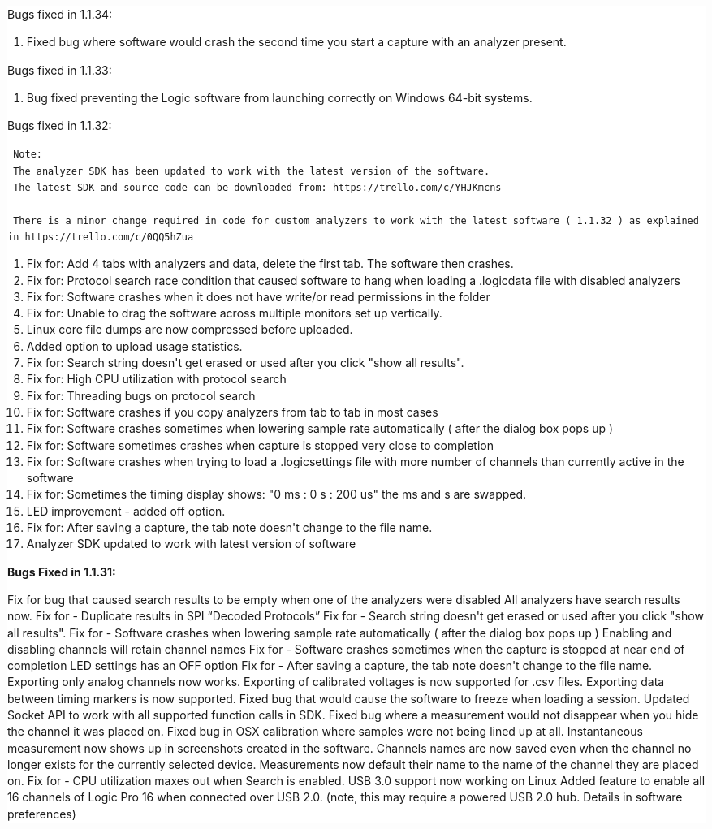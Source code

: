 Bugs fixed in 1.1.34:

1. Fixed bug where software would crash the second time you start a capture with an analyzer present.

Bugs fixed in 1.1.33:

1. Bug fixed preventing the Logic software from launching correctly on Windows 64-bit systems.

Bugs fixed in 1.1.32:

```text
 Note:   
 The analyzer SDK has been updated to work with the latest version of the software.  
 The latest SDK and source code can be downloaded from: https://trello.com/c/YHJKmcns  

 There is a minor change required in code for custom analyzers to work with the latest software ( 1.1.32 ) as explained in https://trello.com/c/0QQ5hZua
```

1. Fix for: Add 4 tabs with analyzers and data, delete the first tab. The software then crashes.
2. Fix for: Protocol search race condition that caused software to hang when loading a .logicdata file with disabled analyzers
3. Fix for: Software crashes when it does not have write/or read permissions in the folder
4. Fix for: Unable to drag the software across multiple monitors set up vertically.
5. Linux core file dumps are now compressed before uploaded.
6. Added option to upload usage statistics.
7. Fix for: Search string doesn't get erased or used after you click "show all results".
8. Fix for: High CPU utilization with protocol search
9. Fix for: Threading bugs on protocol search
10. Fix for: Software crashes if you copy analyzers from tab to tab in most cases
11. Fix for: Software crashes sometimes when lowering sample rate automatically \( after the dialog box pops up \)
12. Fix for: Software sometimes crashes when capture is stopped very close to completion
13. Fix for: Software crashes when trying to load a .logicsettings file with more number of channels than currently active in the software
14. Fix for: Sometimes the timing display shows: "0 ms : 0 s : 200 us" the ms and s are swapped.
15. LED improvement - added off option.
16. Fix for: After saving a capture, the tab note doesn't change to the file name.
17. Analyzer SDK updated to work with latest version of software

**Bugs Fixed in 1.1.31:**

Fix for bug that caused search results to be empty when one of the analyzers were disabled All analyzers have search results now. Fix for - Duplicate results in SPI “Decoded Protocols” Fix for - Search string doesn't get erased or used after you click "show all results". Fix for - Software crashes when lowering sample rate automatically \( after the dialog box pops up \) Enabling and disabling channels will retain channel names Fix for - Software crashes sometimes when the capture is stopped at near end of completion LED settings has an OFF option Fix for - After saving a capture, the tab note doesn't change to the file name. Exporting only analog channels now works. Exporting of calibrated voltages is now supported for .csv files. Exporting data between timing markers is now supported. Fixed bug that would cause the software to freeze when loading a session. Updated Socket API to work with all supported function calls in SDK. Fixed bug where a measurement would not disappear when you hide the channel it was placed on. Fixed bug in OSX calibration where samples were not being lined up at all. Instantaneous measurement now shows up in screenshots created in the software. Channels names are now saved even when the channel no longer exists for the currently selected device. Measurements now default their name to the name of the channel they are placed on. Fix for - CPU utilization maxes out when Search is enabled. USB 3.0 support now working on Linux Added feature to enable all 16 channels of Logic Pro 16 when connected over USB 2.0. \(note, this may require a powered USB 2.0 hub. Details in software preferences\)
